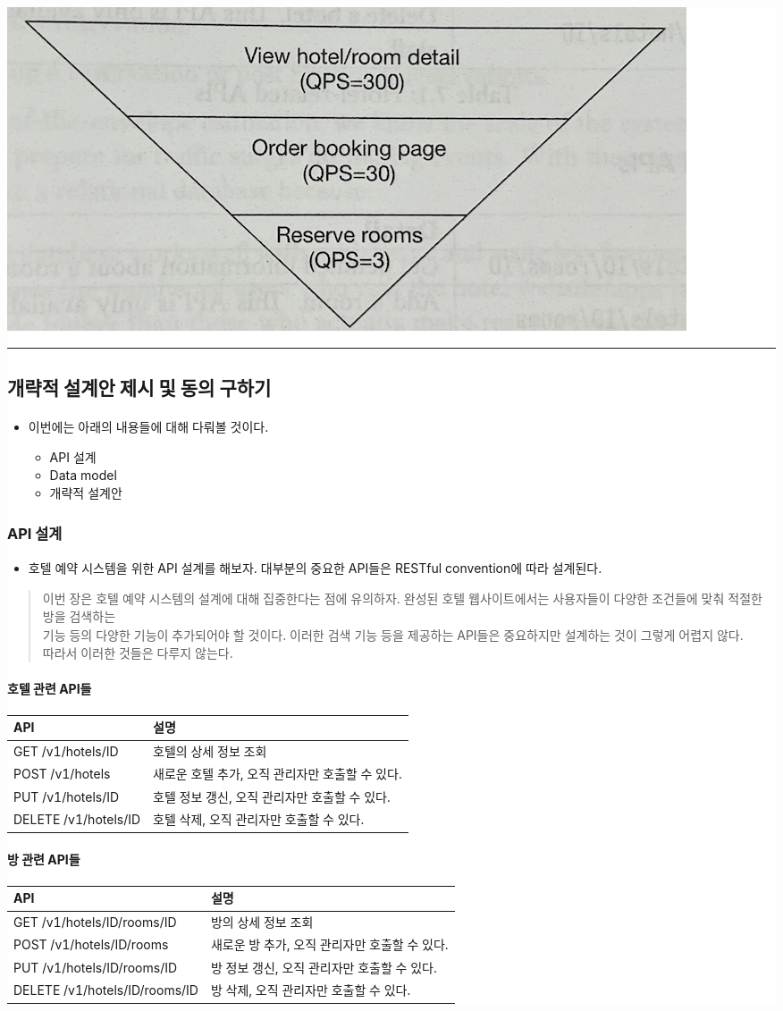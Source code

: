 ![pi 29](/images/SDI2_HRS_1.png)

---

## 개략적 설계안 제시 및 동의 구하기

- 이번에는 아래의 내용들에 대해 다뤄볼 것이다.

  - API 설계
  - Data model
  - 개략적 설계안

### API 설계

- 호텔 예약 시스템을 위한 API 설계를 해보자. 대부분의 중요한 API들은 RESTful convention에 따라 설계된다.

> 이번 장은 호텔 예약 시스템의 설계에 대해 집중한다는 점에 유의하자. 완성된 호텔 웹사이트에서는 사용자들이 다양한 조건들에 맞춰 적절한 방을 검색하는  
> 기능 등의 다양한 기능이 추가되어야 할 것이다. 이러한 검색 기능 등을 제공하는 API들은 중요하지만 설계하는 것이 그렇게 어렵지 않다.  
> 따라서 이러한 것들은 다루지 않는다.

#### 호텔 관련 API들

| API                  | 설명                                            |
| :------------------- | :---------------------------------------------- |
| GET /v1/hotels/ID    | 호텔의 상세 정보 조회                           |
| POST /v1/hotels      | 새로운 호텔 추가, 오직 관리자만 호출할 수 있다. |
| PUT /v1/hotels/ID    | 호텔 정보 갱신, 오직 관리자만 호출할 수 있다.   |
| DELETE /v1/hotels/ID | 호텔 삭제, 오직 관리자만 호출할 수 있다.        |

#### 방 관련 API들

| API                           | 설명                                          |
| :---------------------------- | :-------------------------------------------- |
| GET /v1/hotels/ID/rooms/ID    | 방의 상세 정보 조회                           |
| POST /v1/hotels/ID/rooms      | 새로운 방 추가, 오직 관리자만 호출할 수 있다. |
| PUT /v1/hotels/ID/rooms/ID    | 방 정보 갱신, 오직 관리자만 호출할 수 있다.   |
| DELETE /v1/hotels/ID/rooms/ID | 방 삭제, 오직 관리자만 호출할 수 있다.        |
